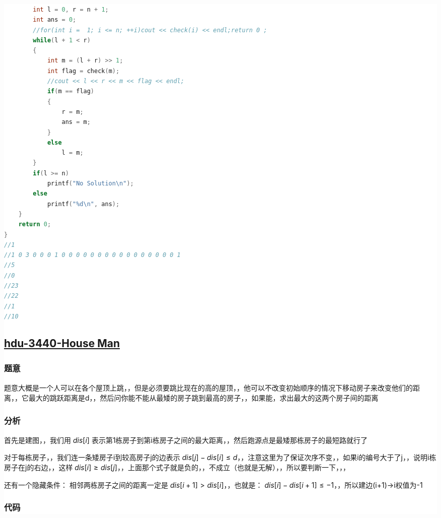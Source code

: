 ```cpp
        int l = 0, r = n + 1;
        int ans = 0;
        //for(int i =  1; i <= n; ++i)cout << check(i) << endl;return 0 ;
        while(l + 1 < r)
        {
            int m = (l + r) >> 1;
            int flag = check(m);
            //cout << l << r << m << flag << endl;
            if(m == flag)
            {
                r = m;
                ans = m;
            }
            else
                l = m;
        }
        if(l >= n)
            printf("No Solution\n");
        else
            printf("%d\n", ans);
    }
    return 0;
}
//1
//1 0 3 0 0 0 1 0 0 0 0 0 0 0 0 0 0 0 0 0 0 0 0 1
//5
//0
//23
//22
//1
//10
```

## [hdu-3440-House Man](http://acm.hdu.edu.cn/showproblem.php?pid=3440)

### 题意

题意大概是一个人可以在各个屋顶上跳，，但是必须要跳比现在的高的屋顶，，他可以不改变初始顺序的情况下移动房子来改变他们的距离，，它最大的跳跃距离是d，，然后问你能不能从最矮的房子跳到最高的房子，，如果能，求出最大的这两个房子间的距离

### 分析

首先是建图，，我们用 $dis[i]$ 表示第1栋房子到第i栋房子之间的最大距离，，然后跑源点是最矮那栋房子的最短路就行了

对于每栋房子，，我们连一条矮房子i到较高房子j的边表示 $dis[j]-dis[i] \leq d$，，注意这里为了保证次序不变，，如果i的编号大于了j，，说明i栋房子在j的右边，，这样 $dis[i] \geq dis[j]$，，上面那个式子就是负的，，不成立（也就是无解），，所以要判断一下，，，

还有一个隐藏条件： 相邻两栋房子之间的距离一定是 $dis[i+1] > dis[i]$，，也就是： $dis[i] - dis[i+1] \leq -1$，，所以建边(i+1)->i权值为-1

### 代码
